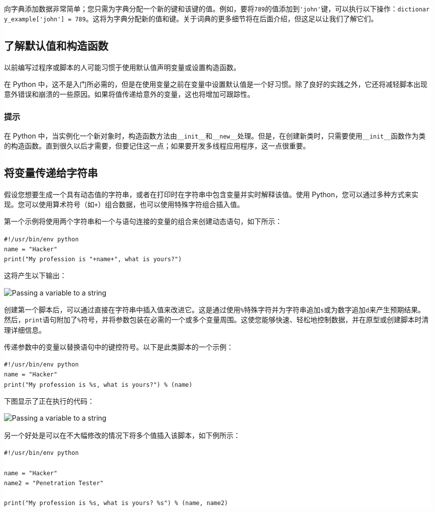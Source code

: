 向字典添加数据非常简单；您只需为字典分配一个新的键和该键的值。例如，要将`789`的值添加到`'john'`键，可以执行以下操作：`dictionary_example['john'] = 789`。这将为字典分配新的值和键。关于词典的更多细节将在后面介绍，但这足以让我们了解它们。

## 了解默认值和构造函数

以前编写过程序或脚本的人可能习惯于使用默认值声明变量或设置构造函数。

在 Python 中，这不是入门所必需的，但是在使用变量之前在变量中设置默认值是一个好习惯。除了良好的实践之外，它还将减轻脚本出现意外错误和崩溃的一些原因。如果将值传递给意外的变量，这也将增加可跟踪性。

### 提示

在 Python 中，当实例化一个新对象时，构造函数方法由`__init__`和`__new__`处理。但是，在创建新类时，只需要使用`__init__`函数作为类的构造函数。直到很久以后才需要，但要记住这一点；如果要开发多线程应用程序，这一点很重要。

## 将变量传递给字符串

假设您想要生成一个具有动态值的字符串，或者在打印时在字符串中包含变量并实时解释该值。使用 Python，您可以通过多种方式来实现。您可以使用算术符号（如`+`）组合数据，也可以使用特殊字符组合插入值。

第一个示例将使用两个字符串和一个与语句连接的变量的组合来创建动态语句，如下所示：

```
#!/usr/bin/env python
name = "Hacker"
print("My profession is "+name+", what is yours?")
```

这将产生以下输出：

![Passing a variable to a string](graphics/B04315_02_14.jpg)

创建第一个脚本后，可以通过直接在字符串中插入值来改进它。这是通过使用`%`特殊字符并为字符串追加`s`或为数字追加`d`来产生预期结果。然后，`print`语句附加了`%`符号，并将参数包装在必需的一个或多个变量周围。这使您能够快速、轻松地控制数据，并在原型或创建脚本时清理详细信息。

传递参数中的变量以替换语句中的键控符号。以下是此类脚本的一个示例：

```
#!/usr/bin/env python
name = "Hacker"
print("My profession is %s, what is yours?") % (name)
```

下图显示了正在执行的代码：

![Passing a variable to a string](graphics/B04315_02_15.jpg)

另一个好处是可以在不大幅修改的情况下将多个值插入该脚本，如下例所示：

```
#!/usr/bin/env python

name = "Hacker"
name2 = "Penetration Tester"

print("My profession is %s, what is yours? %s") % (name, name2)

```
